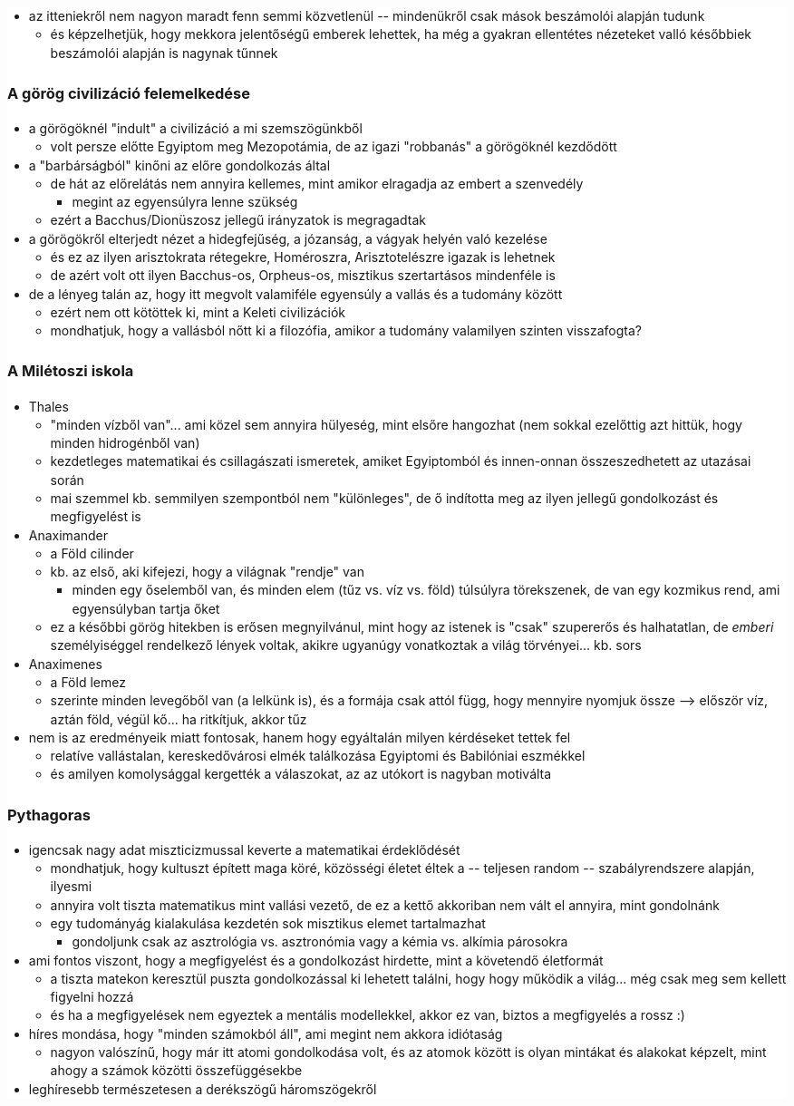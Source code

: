 - az itteniekről nem nagyon maradt fenn semmi közvetlenül -- mindenükről csak mások beszámolói alapján tudunk
    - és képzelhetjük, hogy mekkora jelentőségű emberek lehettek, ha még a gyakran ellentétes nézeteket valló későbbiek beszámolói alapján is nagynak tűnnek

### A görög civilizáció felemelkedése

- a görögöknél "indult" a civilizáció a mi szemszögünkből
    - volt persze előtte Egyiptom meg Mezopotámia, de az igazi "robbanás" a görögöknél kezdődött
- a "barbárságból" kinőni az előre gondolkozás által
    - de hát az előrelátás nem annyira kellemes, mint amikor elragadja az embert a szenvedély
        - megint az egyensúlyra lenne szükség
    - ezért a Bacchus/Dionüszosz jellegű irányzatok is megragadtak
- a görögökről elterjedt nézet a hidegfejűség, a józanság, a vágyak helyén való kezelése
    - és ez az ilyen arisztokrata rétegekre, Homéroszra, Arisztotelészre igazak is lehetnek
    - de azért volt ott ilyen Bacchus-os, Orpheus-os, misztikus szertartásos mindenféle is
- de a lényeg talán az, hogy itt megvolt valamiféle egyensúly a vallás és a tudomány között
    - ezért nem ott kötöttek ki, mint a Keleti civilizációk
    - mondhatjuk, hogy a vallásból nőtt ki a filozófia, amikor a tudomány valamilyen szinten visszafogta?

### A Milétoszi iskola

- Thales
    - "minden vízből van"... ami közel sem annyira hülyeség, mint elsőre hangozhat (nem sokkal ezelőttig azt hittük, hogy minden hidrogénből van)
    - kezdetleges matematikai és csillagászati ismeretek, amiket Egyiptomból és innen-onnan összeszedhetett az utazásai során
    - mai szemmel kb. semmilyen szempontból nem "különleges", de ő indította meg az ilyen jellegű gondolkozást és megfigyelést is
- Anaximander
    - a Föld cilinder
    - kb. az első, aki kifejezi, hogy a világnak "rendje" van
        - minden egy őselemből van, és minden elem (tűz vs. víz vs. föld) túlsúlyra törekszenek, de van egy kozmikus rend, ami egyensúlyban tartja őket
    - ez a későbbi görög hitekben is erősen megnyilvánul, mint hogy az istenek is "csak" szupererős és halhatatlan, de _emberi_ személyiséggel rendelkező lények voltak, akikre ugyanúgy vonatkoztak a világ törvényei... kb. sors
- Anaximenes
    - a Föld lemez
    - szerinte minden levegőből van (a lelkünk is), és a formája csak attól függ, hogy mennyire nyomjuk össze --> először víz, aztán föld, végül kő... ha ritkítjuk, akkor tűz
- nem is az eredményeik miatt fontosak, hanem hogy egyáltalán milyen kérdéseket tettek fel
    - relatíve vallástalan, kereskedővárosi elmék találkozása Egyiptomi és Babilóniai eszmékkel
    - és amilyen komolysággal kergették a válaszokat, az az utókort is nagyban motiválta

### Pythagoras

- igencsak nagy adat miszticizmussal keverte a matematikai érdeklődését
    - mondhatjuk, hogy kultuszt épített maga köré, közösségi életet éltek a -- teljesen random -- szabályrendszere alapján, ilyesmi
    - annyira volt tiszta matematikus mint vallási vezető, de ez a kettő akkoriban nem vált el annyira, mint gondolnánk
    - egy tudományág kialakulása kezdetén sok misztikus elemet tartalmazhat
        - gondoljunk csak az asztrológia vs. asztronómia vagy a kémia vs. alkímia párosokra
- ami fontos viszont, hogy a megfigyelést és a gondolkozást hirdette, mint a követendő életformát
    - a tiszta matekon keresztül puszta gondolkozással ki lehetett találni, hogy hogy működik a világ... még csak meg sem kellett figyelni hozzá
    - és ha a megfigyelések nem egyeztek a mentális modellekkel, akkor ez van, biztos a megfigyelés a rossz :)
- híres mondása, hogy "minden számokból áll", ami megint nem akkora idiótaság
    - nagyon valószínű, hogy már itt atomi gondolkodása volt, és az atomok között is olyan mintákat és alakokat képzelt, mint ahogy a számok közötti összefüggésekbe
- leghíresebb természetesen a derékszögű háromszögekről